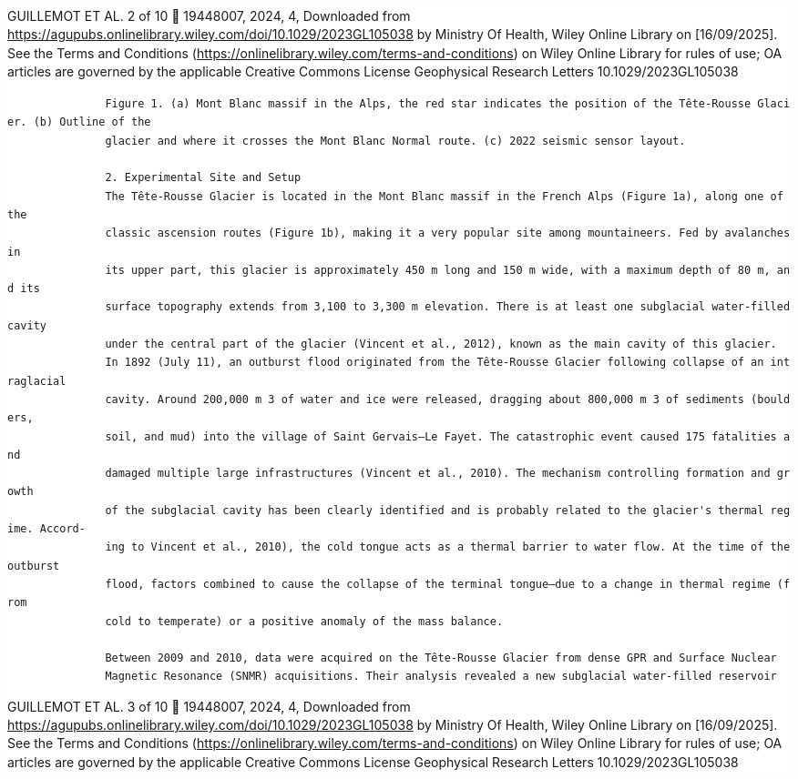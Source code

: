 
GUILLEMOT ET AL.                                                                                                                                       2 of 10
                                                                                                                                                     19448007, 2024, 4, Downloaded from https://agupubs.onlinelibrary.wiley.com/doi/10.1029/2023GL105038 by Ministry Of Health, Wiley Online Library on [16/09/2025]. See the Terms and Conditions (https://onlinelibrary.wiley.com/terms-and-conditions) on Wiley Online Library for rules of use; OA articles are governed by the applicable Creative Commons License
                       Geophysical Research Letters                                                             10.1029/2023GL105038




                   Figure 1. (a) Mont Blanc massif in the Alps, the red star indicates the position of the Tête-Rousse Glacier. (b) Outline of the
                   glacier and where it crosses the Mont Blanc Normal route. (c) 2022 seismic sensor layout.

                   2. Experimental Site and Setup
                   The Tête-Rousse Glacier is located in the Mont Blanc massif in the French Alps (Figure 1a), along one of the
                   classic ascension routes (Figure 1b), making it a very popular site among mountaineers. Fed by avalanches in
                   its upper part, this glacier is approximately 450 m long and 150 m wide, with a maximum depth of 80 m, and its
                   surface topography extends from 3,100 to 3,300 m elevation. There is at least one subglacial water-filled cavity
                   under the central part of the glacier (Vincent et al., 2012), known as the main cavity of this glacier.
                   In 1892 (July 11), an outburst flood originated from the Tête-Rousse Glacier following collapse of an intraglacial
                   cavity. Around 200,000 m 3 of water and ice were released, dragging about 800,000 m 3 of sediments (boulders,
                   soil, and mud) into the village of Saint Gervais—Le Fayet. The catastrophic event caused 175 fatalities and
                   damaged multiple large infrastructures (Vincent et al., 2010). The mechanism controlling formation and growth
                   of the subglacial cavity has been clearly identified and is probably related to the glacier's thermal regime. Accord-
                   ing to Vincent et al., 2010), the cold tongue acts as a thermal barrier to water flow. At the time of the outburst
                   flood, factors combined to cause the collapse of the terminal tongue—due to a change in thermal regime (from
                   cold to temperate) or a positive anomaly of the mass balance.

                   Between 2009 and 2010, data were acquired on the Tête-Rousse Glacier from dense GPR and Surface Nuclear
                   Magnetic Resonance (SNMR) acquisitions. Their analysis revealed a new subglacial water-filled reservoir


GUILLEMOT ET AL.                                                                                                                          3 of 10
                                                                                                                                                                         19448007, 2024, 4, Downloaded from https://agupubs.onlinelibrary.wiley.com/doi/10.1029/2023GL105038 by Ministry Of Health, Wiley Online Library on [16/09/2025]. See the Terms and Conditions (https://onlinelibrary.wiley.com/terms-and-conditions) on Wiley Online Library for rules of use; OA articles are governed by the applicable Creative Commons License
                                              Geophysical Research Letters                                                           10.1029/2023GL105038
